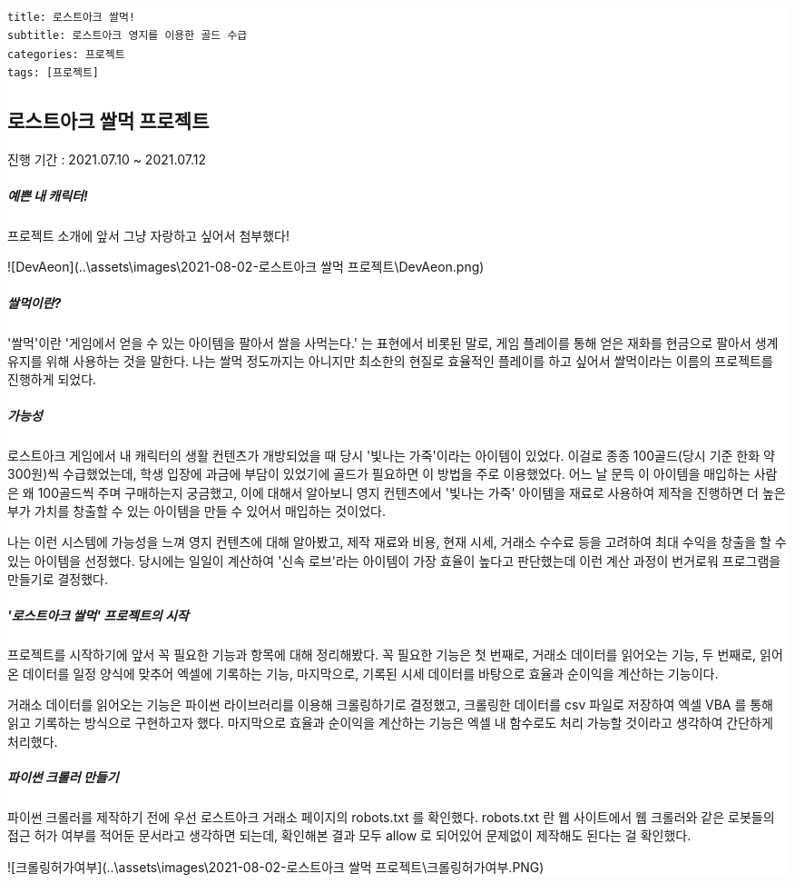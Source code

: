 ```
title: 로스트아크 쌀먹!
subtitle: 로스트아크 영지를 이용한 골드 수급
categories: 프로젝트
tags: [프로젝트]
```



## 로스트아크 쌀먹 프로젝트

진행 기간 : 2021.07.10 ~ 2021.07.12



##### 예쁜 내 캐릭터!

프로젝트 소개에 앞서 그냥 자랑하고 싶어서 첨부했다!



![DevAeon](..\assets\images\2021-08-02-로스트아크 쌀먹 프로젝트\DevAeon.png)



##### 쌀먹이란?

'쌀먹'이란 '게임에서 얻을 수 있는 아이템을 팔아서 쌀을 사먹는다.' 는 표현에서 비롯된 말로, 게임 플레이를 통해 얻은 재화를 현금으로 팔아서 생계 유지를 위해 사용하는 것을 말한다. 나는 쌀먹 정도까지는 아니지만 최소한의 현질로 효율적인 플레이를 하고 싶어서 쌀먹이라는 이름의 프로젝트를 진행하게 되었다.



##### 가능성

로스트아크 게임에서 내 캐릭터의 생활 컨텐츠가 개방되었을 때 당시 '빛나는 가죽'이라는 아이템이 있었다. 이걸로 종종 100골드(당시 기준 한화 약 300원)씩 수급했었는데, 학생 입장에 과금에 부담이 있었기에 골드가 필요하면 이 방법을 주로 이용했었다. 어느 날 문득 이 아이템을 매입하는 사람은 왜 100골드씩 주며 구매하는지 궁금했고, 이에 대해서 알아보니 영지 컨텐츠에서 '빛나는 가죽' 아이템을 재료로 사용하여 제작을 진행하면 더 높은 부가 가치를 창출할 수 있는 아이템을 만들 수 있어서 매입하는 것이었다.

나는 이런 시스템에 가능성을 느껴 영지 컨텐츠에 대해 알아봤고, 제작 재료와 비용, 현재 시세, 거래소 수수료 등을 고려하여 최대 수익을 창출을 할 수 있는 아이템을 선정했다. 당시에는 일일이 계산하여 '신속 로브'라는 아이템이 가장 효율이 높다고 판단했는데 이런 계산 과정이 번거로워 프로그램을 만들기로 결정했다.



##### '로스트아크 쌀먹' 프로젝트의 시작

프로젝트를 시작하기에 앞서 꼭 필요한 기능과 항목에 대해 정리해봤다. 꼭 필요한 기능은 첫 번째로, 거래소 데이터를 읽어오는 기능, 두 번째로, 읽어온 데이터를 일정 양식에 맞추어 엑셀에 기록하는 기능, 마지막으로, 기록된 시세 데이터를 바탕으로 효율과 순이익을 계산하는 기능이다.

거래소 데이터를 읽어오는 기능은 파이썬 라이브러리를 이용해 크롤링하기로 결정했고, 크롤링한 데이터를 csv 파일로 저장하여 엑셀 VBA 를 통해 읽고 기록하는 방식으로 구현하고자 했다. 마지막으로 효율과 순이익을 계산하는 기능은 엑셀 내 함수로도 처리 가능할 것이라고 생각하여 간단하게 처리했다.



##### 파이썬 크롤러 만들기

파이썬 크롤러를 제작하기 전에 우선 로스트아크 거래소 페이지의 robots.txt 를 확인했다. robots.txt 란 웹 사이트에서 웹 크롤러와 같은 로봇들의 접근 허가 여부를 적어둔 문서라고 생각하면 되는데, 확인해본 결과 모두 allow 로 되어있어 문제없이 제작해도 된다는 걸 확인했다.



![크롤링허가여부](..\assets\images\2021-08-02-로스트아크 쌀먹 프로젝트\크롤링허가여부.PNG)

